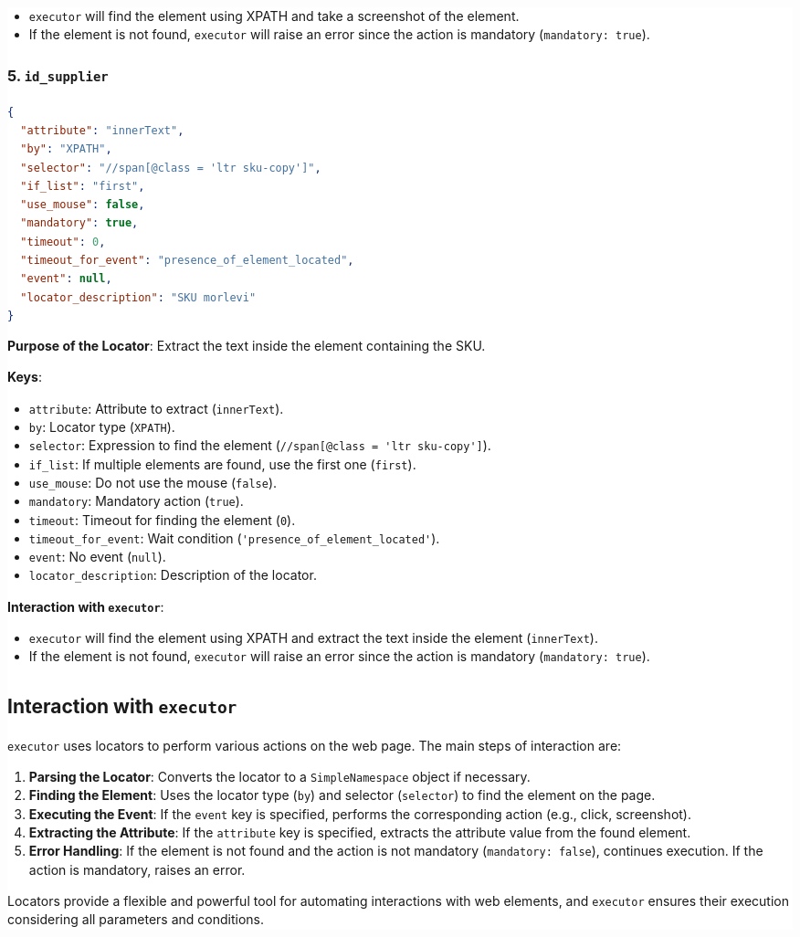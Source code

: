 -   `executor` will find the element using XPATH and take a screenshot of the element.
-   If the element is not found, `executor` will raise an error since the action is mandatory (`mandatory: true`).

### 5. `id_supplier`

```json
{
  "attribute": "innerText",
  "by": "XPATH",
  "selector": "//span[@class = 'ltr sku-copy']",
  "if_list": "first",
  "use_mouse": false,
  "mandatory": true,
  "timeout": 0,
  "timeout_for_event": "presence_of_element_located",
  "event": null,
  "locator_description": "SKU morlevi"
}
```

**Purpose of the Locator**: Extract the text inside the element containing the SKU.

**Keys**:

-   `attribute`: Attribute to extract (`innerText`).
-   `by`: Locator type (`XPATH`).
-   `selector`: Expression to find the element (`//span[@class = 'ltr sku-copy']`).
-   `if_list`: If multiple elements are found, use the first one (`first`).
-  `use_mouse`: Do not use the mouse (`false`).
-   `mandatory`: Mandatory action (`true`).
-   `timeout`: Timeout for finding the element (`0`).
-  `timeout_for_event`: Wait condition (`'presence_of_element_located'`).
-   `event`: No event (`null`).
-   `locator_description`: Description of the locator.

**Interaction with `executor`**:

-   `executor` will find the element using XPATH and extract the text inside the element (`innerText`).
-   If the element is not found, `executor` will raise an error since the action is mandatory (`mandatory: true`).

## Interaction with `executor`

`executor` uses locators to perform various actions on the web page. The main steps of interaction are:

1.  **Parsing the Locator**: Converts the locator to a `SimpleNamespace` object if necessary.
2.  **Finding the Element**: Uses the locator type (`by`) and selector (`selector`) to find the element on the page.
3.  **Executing the Event**: If the `event` key is specified, performs the corresponding action (e.g., click, screenshot).
4.  **Extracting the Attribute**: If the `attribute` key is specified, extracts the attribute value from the found element.
5.  **Error Handling**: If the element is not found and the action is not mandatory (`mandatory: false`), continues execution. If the action is mandatory, raises an error.

Locators provide a flexible and powerful tool for automating interactions with web elements, and `executor` ensures their execution considering all parameters and conditions.